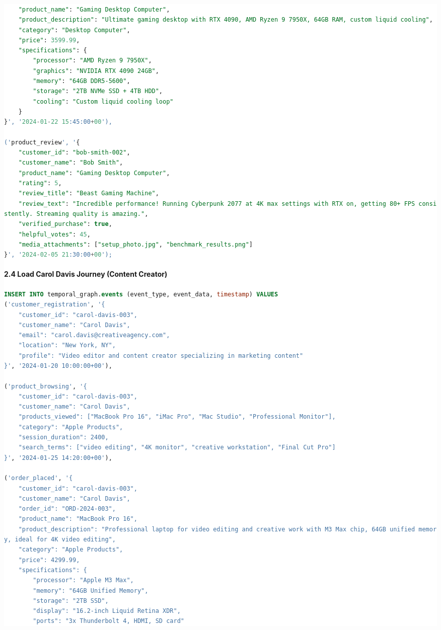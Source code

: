 ```sql
    "product_name": "Gaming Desktop Computer",
    "product_description": "Ultimate gaming desktop with RTX 4090, AMD Ryzen 9 7950X, 64GB RAM, custom liquid cooling",
    "category": "Desktop Computer",
    "price": 3599.99,
    "specifications": {
        "processor": "AMD Ryzen 9 7950X",
        "graphics": "NVIDIA RTX 4090 24GB",
        "memory": "64GB DDR5-5600", 
        "storage": "2TB NVMe SSD + 4TB HDD",
        "cooling": "Custom liquid cooling loop"
    }
}', '2024-01-22 15:45:00+00'),

('product_review', '{
    "customer_id": "bob-smith-002", 
    "customer_name": "Bob Smith",
    "product_name": "Gaming Desktop Computer",
    "rating": 5,
    "review_title": "Beast Gaming Machine",
    "review_text": "Incredible performance! Running Cyberpunk 2077 at 4K max settings with RTX on, getting 80+ FPS consistently. Streaming quality is amazing.",
    "verified_purchase": true,
    "helpful_votes": 45,
    "media_attachments": ["setup_photo.jpg", "benchmark_results.png"]
}', '2024-02-05 21:30:00+00');
```

#### 2.4 Load Carol Davis Journey (Content Creator)
```sql
INSERT INTO temporal_graph.events (event_type, event_data, timestamp) VALUES
('customer_registration', '{
    "customer_id": "carol-davis-003",
    "customer_name": "Carol Davis",
    "email": "carol.davis@creativeagency.com",
    "location": "New York, NY", 
    "profile": "Video editor and content creator specializing in marketing content"
}', '2024-01-20 10:00:00+00'),

('product_browsing', '{
    "customer_id": "carol-davis-003",
    "customer_name": "Carol Davis",
    "products_viewed": ["MacBook Pro 16", "iMac Pro", "Mac Studio", "Professional Monitor"],
    "category": "Apple Products",
    "session_duration": 2400,
    "search_terms": ["video editing", "4K monitor", "creative workstation", "Final Cut Pro"]
}', '2024-01-25 14:20:00+00'),

('order_placed', '{
    "customer_id": "carol-davis-003",
    "customer_name": "Carol Davis", 
    "order_id": "ORD-2024-003",
    "product_name": "MacBook Pro 16",
    "product_description": "Professional laptop for video editing and creative work with M3 Max chip, 64GB unified memory, ideal for 4K video editing",
    "category": "Apple Products",
    "price": 4299.99,
    "specifications": {
        "processor": "Apple M3 Max",
        "memory": "64GB Unified Memory",
        "storage": "2TB SSD", 
        "display": "16.2-inch Liquid Retina XDR",
        "ports": "3x Thunderbolt 4, HDMI, SD card"
```